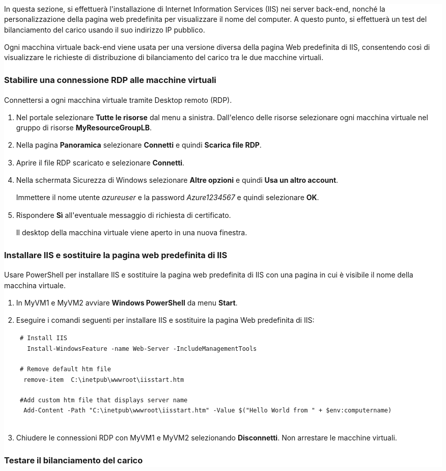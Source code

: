 In questa sezione, si effettuerà l'installazione di Internet Information Services (IIS) nei server back-end, nonché la personalizzazione della pagina web predefinita per visualizzare il nome del computer. A questo punto, si effettuerà un test del bilanciamento del carico usando il suo indirizzo IP pubblico. 

Ogni macchina virtuale back-end viene usata per una versione diversa della pagina Web predefinita di IIS, consentendo così di visualizzare le richieste di distribuzione di bilanciamento del carico tra le due macchine virtuali.

### <a name="connect-to-the-vms-with-rdp"></a>Stabilire una connessione RDP alle macchine virtuali

Connettersi a ogni macchina virtuale tramite Desktop remoto (RDP). 

1. Nel portale selezionare **Tutte le risorse** dal menu a sinistra. Dall'elenco delle risorse selezionare ogni macchina virtuale nel gruppo di risorse **MyResourceGroupLB**.
   
1. Nella pagina **Panoramica** selezionare **Connetti** e quindi **Scarica file RDP**. 
   
1. Aprire il file RDP scaricato e selezionare **Connetti**.
   
1. Nella schermata Sicurezza di Windows selezionare **Altre opzioni** e quindi **Usa un altro account**. 
   
   Immettere il nome utente *azureuser* e la password *Azure1234567* e quindi selezionare **OK**.
   
1. Rispondere **Sì** all'eventuale messaggio di richiesta di certificato. 
   
   Il desktop della macchina virtuale viene aperto in una nuova finestra. 

### <a name="install-iis-and-replace-the-default-iis-web-page"></a>Installare IIS e sostituire la pagina web predefinita di IIS 

Usare PowerShell per installare IIS e sostituire la pagina web predefinita di IIS con una pagina in cui è visibile il nome della macchina virtuale.

1. In MyVM1 e MyVM2 avviare **Windows PowerShell** da menu **Start**. 

2. Eseguire i comandi seguenti per installare IIS e sostituire la pagina Web predefinita di IIS:
   
   ```powershell-interactive
    # Install IIS
      Install-WindowsFeature -name Web-Server -IncludeManagementTools
    
    # Remove default htm file
     remove-item  C:\inetpub\wwwroot\iisstart.htm
    
    #Add custom htm file that displays server name
     Add-Content -Path "C:\inetpub\wwwroot\iisstart.htm" -Value $("Hello World from " + $env:computername)
    
   ```
   
1. Chiudere le connessioni RDP con MyVM1 e MyVM2 selezionando **Disconnetti**. Non arrestare le macchine virtuali.

### <a name="test-load-balancing"></a>Testare il bilanciamento del carico
